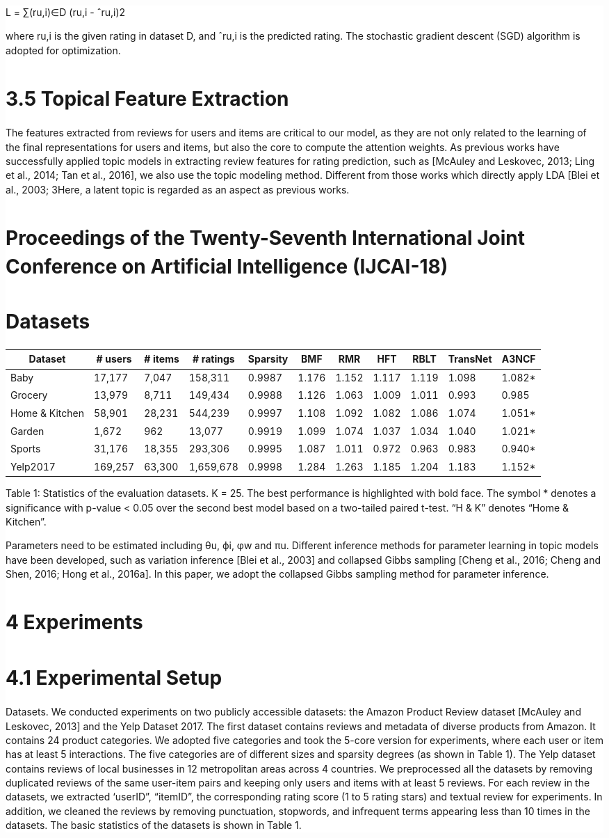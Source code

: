 L = ∑(ru,i)∈D (ru,i - ˆru,i)2

where ru,i is the given rating in dataset D, and ˆru,i is the predicted rating. The stochastic gradient descent (SGD) algorithm is adopted for optimization.

# 3.5 Topical Feature Extraction

The features extracted from reviews for users and items are critical to our model, as they are not only related to the learning of the final representations for users and items, but also the core to compute the attention weights. As previous works have successfully applied topic models in extracting review features for rating prediction, such as [McAuley and Leskovec, 2013; Ling et al., 2014; Tan et al., 2016], we also use the topic modeling method. Different from those works which directly apply LDA [Blei et al., 2003; 3Here, a latent topic is regarded as an aspect as previous works.

# Proceedings of the Twenty-Seventh International Joint Conference on Artificial Intelligence (IJCAI-18)

# Datasets

|Dataset|# users|# items|# ratings|Sparsity|BMF|RMR|HFT|RBLT|TransNet|A3NCF|
|---|---|---|---|---|---|---|---|---|---|---|
|Baby|17,177|7,047|158,311|0.9987|1.176|1.152|1.117|1.119|1.098|1.082*|
|Grocery|13,979|8,711|149,434|0.9988|1.126|1.063|1.009|1.011|0.993|0.985|
|Home & Kitchen|58,901|28,231|544,239|0.9997|1.108|1.092|1.082|1.086|1.074|1.051*|
|Garden|1,672|962|13,077|0.9919|1.099|1.074|1.037|1.034|1.040|1.021*|
|Sports|31,176|18,355|293,306|0.9995|1.087|1.011|0.972|0.963|0.983|0.940*|
|Yelp2017|169,257|63,300|1,659,678|0.9998|1.284|1.263|1.185|1.204|1.183|1.152*|

Table 1: Statistics of the evaluation datasets. K = 25. The best performance is highlighted with bold face. The symbol * denotes a significance with p-value < 0.05 over the second best model based on a two-tailed paired t-test. “H & K” denotes “Home & Kitchen”.

Parameters need to be estimated including θu, ϕi, φw and πu. Different inference methods for parameter learning in topic models have been developed, such as variation inference [Blei et al., 2003] and collapsed Gibbs sampling [Cheng et al., 2016; Cheng and Shen, 2016; Hong et al., 2016a]. In this paper, we adopt the collapsed Gibbs sampling method for parameter inference.

# 4 Experiments

# 4.1 Experimental Setup

Datasets. We conducted experiments on two publicly accessible datasets: the Amazon Product Review dataset [McAuley and Leskovec, 2013] and the Yelp Dataset 2017. The first dataset contains reviews and metadata of diverse products from Amazon. It contains 24 product categories. We adopted five categories and took the 5-core version for experiments, where each user or item has at least 5 interactions. The five categories are of different sizes and sparsity degrees (as shown in Table 1). The Yelp dataset contains reviews of local businesses in 12 metropolitan areas across 4 countries. We preprocessed all the datasets by removing duplicated reviews of the same user-item pairs and keeping only users and items with at least 5 reviews. For each review in the datasets, we extracted ‘userID”, “itemID”, the corresponding rating score (1 to 5 rating stars) and textual review for experiments. In addition, we cleaned the reviews by removing punctuation, stopwords, and infrequent terms appearing less than 10 times in the datasets. The basic statistics of the datasets is shown in Table 1.
